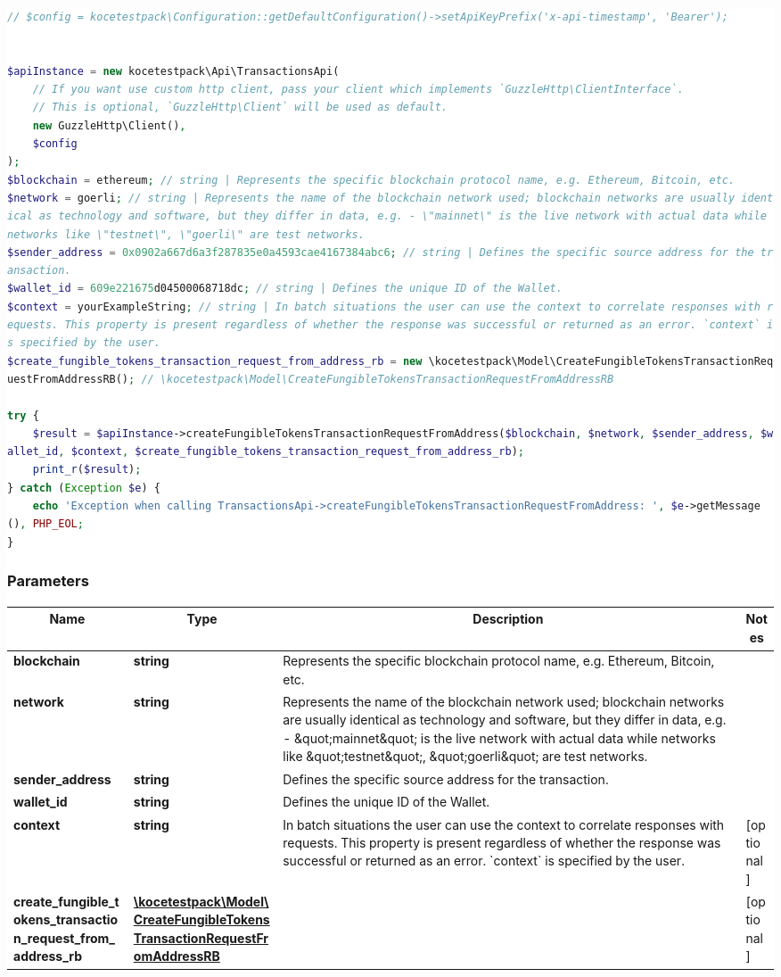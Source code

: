 ```php
// $config = kocetestpack\Configuration::getDefaultConfiguration()->setApiKeyPrefix('x-api-timestamp', 'Bearer');


$apiInstance = new kocetestpack\Api\TransactionsApi(
    // If you want use custom http client, pass your client which implements `GuzzleHttp\ClientInterface`.
    // This is optional, `GuzzleHttp\Client` will be used as default.
    new GuzzleHttp\Client(),
    $config
);
$blockchain = ethereum; // string | Represents the specific blockchain protocol name, e.g. Ethereum, Bitcoin, etc.
$network = goerli; // string | Represents the name of the blockchain network used; blockchain networks are usually identical as technology and software, but they differ in data, e.g. - \"mainnet\" is the live network with actual data while networks like \"testnet\", \"goerli\" are test networks.
$sender_address = 0x0902a667d6a3f287835e0a4593cae4167384abc6; // string | Defines the specific source address for the transaction.
$wallet_id = 609e221675d04500068718dc; // string | Defines the unique ID of the Wallet.
$context = yourExampleString; // string | In batch situations the user can use the context to correlate responses with requests. This property is present regardless of whether the response was successful or returned as an error. `context` is specified by the user.
$create_fungible_tokens_transaction_request_from_address_rb = new \kocetestpack\Model\CreateFungibleTokensTransactionRequestFromAddressRB(); // \kocetestpack\Model\CreateFungibleTokensTransactionRequestFromAddressRB

try {
    $result = $apiInstance->createFungibleTokensTransactionRequestFromAddress($blockchain, $network, $sender_address, $wallet_id, $context, $create_fungible_tokens_transaction_request_from_address_rb);
    print_r($result);
} catch (Exception $e) {
    echo 'Exception when calling TransactionsApi->createFungibleTokensTransactionRequestFromAddress: ', $e->getMessage(), PHP_EOL;
}
```

### Parameters

| Name | Type | Description  | Notes |
| ------------- | ------------- | ------------- | ------------- |
| **blockchain** | **string**| Represents the specific blockchain protocol name, e.g. Ethereum, Bitcoin, etc. | |
| **network** | **string**| Represents the name of the blockchain network used; blockchain networks are usually identical as technology and software, but they differ in data, e.g. - \&quot;mainnet\&quot; is the live network with actual data while networks like \&quot;testnet\&quot;, \&quot;goerli\&quot; are test networks. | |
| **sender_address** | **string**| Defines the specific source address for the transaction. | |
| **wallet_id** | **string**| Defines the unique ID of the Wallet. | |
| **context** | **string**| In batch situations the user can use the context to correlate responses with requests. This property is present regardless of whether the response was successful or returned as an error. &#x60;context&#x60; is specified by the user. | [optional] |
| **create_fungible_tokens_transaction_request_from_address_rb** | [**\kocetestpack\Model\CreateFungibleTokensTransactionRequestFromAddressRB**](../Model/CreateFungibleTokensTransactionRequestFromAddressRB.md)|  | [optional] |

